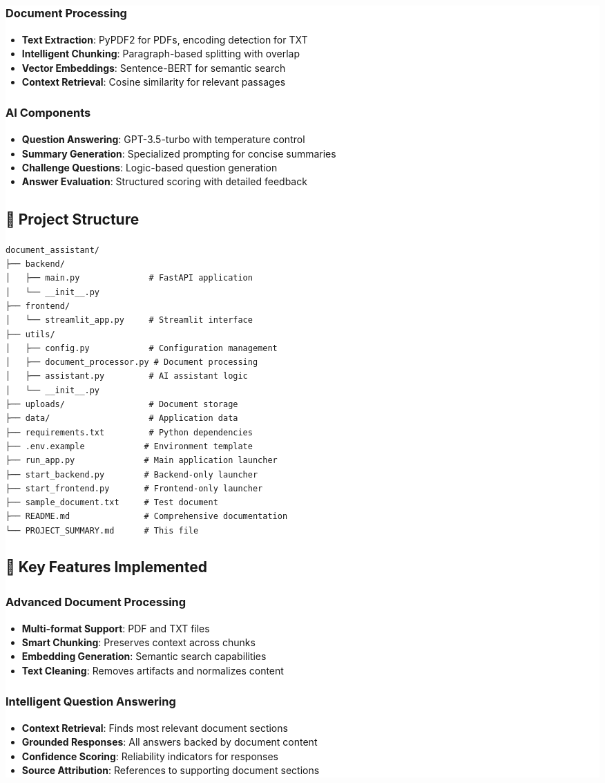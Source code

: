 ### Document Processing
- **Text Extraction**: PyPDF2 for PDFs, encoding detection for TXT
- **Intelligent Chunking**: Paragraph-based splitting with overlap
- **Vector Embeddings**: Sentence-BERT for semantic search
- **Context Retrieval**: Cosine similarity for relevant passages

### AI Components
- **Question Answering**: GPT-3.5-turbo with temperature control
- **Summary Generation**: Specialized prompting for concise summaries
- **Challenge Questions**: Logic-based question generation
- **Answer Evaluation**: Structured scoring with detailed feedback

## 📁 Project Structure

```
document_assistant/
├── backend/
│   ├── main.py              # FastAPI application
│   └── __init__.py
├── frontend/
│   └── streamlit_app.py     # Streamlit interface
├── utils/
│   ├── config.py            # Configuration management
│   ├── document_processor.py # Document processing
│   ├── assistant.py         # AI assistant logic
│   └── __init__.py
├── uploads/                 # Document storage
├── data/                    # Application data
├── requirements.txt         # Python dependencies
├── .env.example            # Environment template
├── run_app.py              # Main application launcher
├── start_backend.py        # Backend-only launcher
├── start_frontend.py       # Frontend-only launcher
├── sample_document.txt     # Test document
├── README.md               # Comprehensive documentation
└── PROJECT_SUMMARY.md      # This file
```

## 🚀 Key Features Implemented

### Advanced Document Processing
- **Multi-format Support**: PDF and TXT files
- **Smart Chunking**: Preserves context across chunks
- **Embedding Generation**: Semantic search capabilities
- **Text Cleaning**: Removes artifacts and normalizes content

### Intelligent Question Answering
- **Context Retrieval**: Finds most relevant document sections
- **Grounded Responses**: All answers backed by document content
- **Confidence Scoring**: Reliability indicators for responses
- **Source Attribution**: References to supporting document sections
